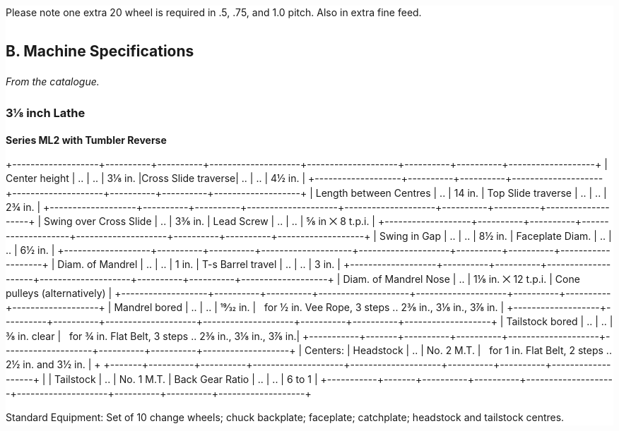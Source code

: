 Please note one extra 20 wheel is required in .5, .75, and 1.0 pitch.
Also in extra fine feed.

## B. Machine Specifications
_From the catalogue._

### 3⅛ inch Lathe
**Series ML2 with Tumbler Reverse**
<div class="specs">
+-------------------+----------+----------+--------------------+--------------------+----------+----------+-------------------+
| Center height     |   ..     | ..       | 3⅛ in.             |Cross Slide traverse|   ..     | ..       | 4½ in.            |
+-------------------+----------+----------+--------------------+--------------------+----------+----------+-------------------+
| Length between Centres       | ..       | 14 in.             | Top Slide traverse |   ..     | ..       | 2¾ in.            |
+-------------------+----------+----------+--------------------+--------------------+----------+----------+-------------------+
| Swing over Cross Slide       | ..       | 3⅜ in.             | Lead Screw         |   ..     | ..       | ⅝ in ⨉ 8 t.p.i.   |
+-------------------+----------+----------+--------------------+--------------------+----------+----------+-------------------+
| Swing in Gap      | ..       | ..       | 8½ in.             | Faceplate Diam.    |   ..     | ..       | 6½ in.            |
+-------------------+----------+----------+--------------------+--------------------+----------+----------+-------------------+
| Diam. of Mandrel  | ..       | ..       | 1 in.              | T-s Barrel travel  |   ..     | ..       | 3 in.             |
+-------------------+----------+----------+--------------------+--------------------+----------+----------+-------------------+
| Diam. of Mandrel Nose        | ..       | 1⅛ in. ⨉ 12 t.p.i. | Cone pulleys (alternatively)                                 |
+-------------------+----------+----------+--------------------+--------------------+----------+----------+-------------------+
| Mandrel bored     | ..       | ..       | 19⁄32 in.          | &nbsp; for ½ in. Vee Rope, 3 steps .. 2⅜ in., 3⅛ in., 3⅞ in. |
+-------------------+----------+----------+--------------------+--------------------+----------+----------+-------------------+
| Tailstock bored   | ..       | ..       | ⅜ in. clear        | &nbsp; for ¾ in. Flat Belt, 3 steps .. 2⅜ in., 3⅛ in., 3⅞ in.|
+-----------+-------+----------+----------+--------------------+--------------------+----------+----------+-------------------+
|  Centers: | Headstock        | ..       | No. 2 M.T.         | &nbsp; for 1 in. Flat Belt, 2 steps .. 2½ in. and 3½ in.     |
+           +-------+----------+----------+--------------------+--------------------+----------+----------+-------------------+
|           | Tailstock        | ..       | No. 1 M.T.         | Back Gear Ratio    |   ..     | ..       | 6 to 1            |
+-----------+-------+----------+----------+--------------------+--------------------+----------+----------+-------------------+
</div>

<span class="small-caps">Standard Equipment</span>: Set of 10 change wheels; chuck backplate; faceplate; catchplate; headstock and tailstock centres.
